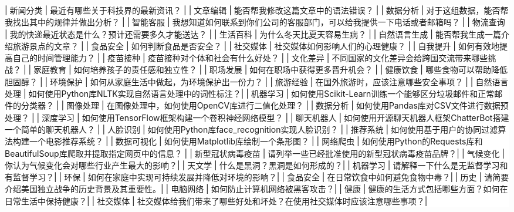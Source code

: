 | 新闻分类                            | 最近有哪些关于科技界的最新资讯？                                                                                        |
| 文章编辑                            | 能否帮我修改这篇文章中的语法错误？                                                                                      |
| 数据分析                            | 对于这组数据，能否帮我找出其中的规律并做出分析？                                                                        |
| 智能客服                            | 我想知道如何联系到你们公司的客服部门，可以给我提供一下电话或者邮箱吗？                                                |
| 物流查询                            | 我的快递最近状态是什么？预计还需要多久才能送达？                                                                        |
| 生活百科                            | 为什么冬天比夏天容易生病？                                                                                             |
| 自然语言生成                        | 能否帮我生成一篇介绍旅游景点的文章？                                                                                    |
| 食品安全 | 如何判断食品是否安全？ |
| 社交媒体 | 社交媒体如何影响人们的心理健康？ |
| 自我提升 | 如何有效地提高自己的时间管理能力？ |
| 疫苗接种 | 疫苗接种对个体和社会有什么好处？ |
| 文化差异 | 不同国家的文化差异会给跨国交流带来哪些挑战？ |
| 家庭教育 | 如何培养孩子的责任感和独立性？ |
| 职场发展 | 如何在职场中获得更多晋升机会？ |
| 健康饮食 | 哪些食物可以帮助降低胆固醇？ |
| 环境保护 | 如何从家庭生活中做起，为环境保护出一份力？ |
| 旅游经验 | 在国外旅游时，应该注意哪些安全事项？ |
| 自然语言处理 | 如何使用Python库NLTK实现自然语言处理中的词性标注？|
| 机器学习 | 如何使用Scikit-Learn训练一个能够区分垃圾邮件和正常邮件的分类器？ |
| 图像处理 | 在图像处理中，如何使用OpenCV库进行二值化处理？ |
| 数据分析 | 如何使用Pandas库对CSV文件进行数据预处理？ |
| 深度学习 | 如何使用TensorFlow框架构建一个卷积神经网络模型？ |
| 聊天机器人 | 如何使用开源聊天机器人框架ChatterBot搭建一个简单的聊天机器人？ |
| 人脸识别 | 如何使用Python库face_recognition实现人脸识别？ |
| 推荐系统 | 如何使用基于用户的协同过滤算法构建一个电影推荐系统？ |
| 数据可视化 | 如何使用Matplotlib库绘制一个条形图？ |
| 网络爬虫 | 如何使用Python的Requests库和BeautifulSoup库爬取并提取指定网页中的信息？ |
| 新型冠状病毒疫苗 | 请列举一些已经批准使用的新型冠状病毒疫苗品牌？|
| 气候变化 | 你认为气候变化会对哪些行业产生最大的影响？|
| 天文学 | 什么是黑洞？黑洞是如何形成的？|
| 机器学习 | 请解释一下什么是无监督学习和有监督学习？|
| 环保 | 如何在家庭中实现可持续发展并降低对环境的影响？|
| 食品安全 | 在日常饮食中如何避免食物中毒？|
| 历史 | 请简要介绍美国独立战争的历史背景及其重要性。|
| 电脑网络 | 如何防止计算机网络被黑客攻击？|
| 健康 | 健康的生活方式包括哪些方面？如何在日常生活中保持健康？|
| 社交媒体 | 社交媒体给我们带来了哪些好处和坏处？在使用社交媒体时应该注意哪些事项？|